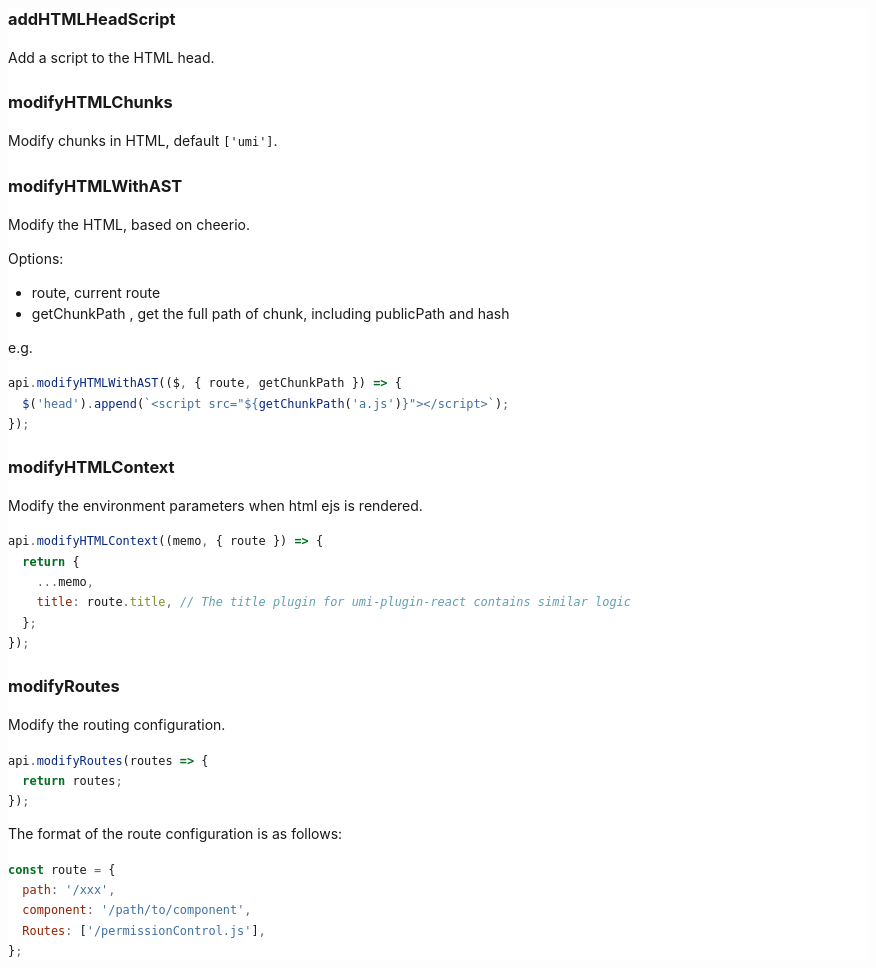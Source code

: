 ### addHTMLHeadScript

Add a script to the HTML head.

### modifyHTMLChunks <Badge text="2.1.0+"/>

Modify chunks in HTML, default `['umi']`.

### modifyHTMLWithAST

Modify the HTML, based on cheerio.

Options:

- route, current route
- getChunkPath <Badge text="2.2.0+"/>, get the full path of chunk, including publicPath and hash

e.g.

```js
api.modifyHTMLWithAST(($, { route, getChunkPath }) => {
  $('head').append(`<script src="${getChunkPath('a.js')}"></script>`);
});
```

### modifyHTMLContext

Modify the environment parameters when html ejs is rendered.

```js
api.modifyHTMLContext((memo, { route }) => {
  return {
    ...memo,
    title: route.title, // The title plugin for umi-plugin-react contains similar logic
  };
});
```

### modifyRoutes

Modify the routing configuration.

```js
api.modifyRoutes(routes => {
  return routes;
});
```

The format of the route configuration is as follows:

```js
const route = {
  path: '/xxx',
  component: '/path/to/component',
  Routes: ['/permissionControl.js'],
};
```
